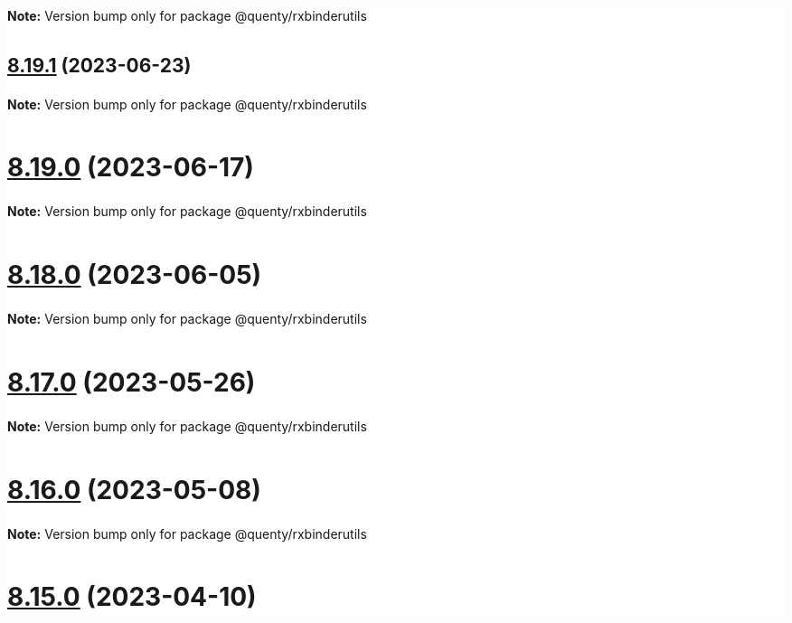**Note:** Version bump only for package @quenty/rxbinderutils





## [8.19.1](https://github.com/Quenty/NevermoreEngine/compare/@quenty/rxbinderutils@8.19.0...@quenty/rxbinderutils@8.19.1) (2023-06-23)

**Note:** Version bump only for package @quenty/rxbinderutils





# [8.19.0](https://github.com/Quenty/NevermoreEngine/compare/@quenty/rxbinderutils@8.18.0...@quenty/rxbinderutils@8.19.0) (2023-06-17)

**Note:** Version bump only for package @quenty/rxbinderutils





# [8.18.0](https://github.com/Quenty/NevermoreEngine/compare/@quenty/rxbinderutils@8.17.0...@quenty/rxbinderutils@8.18.0) (2023-06-05)

**Note:** Version bump only for package @quenty/rxbinderutils





# [8.17.0](https://github.com/Quenty/NevermoreEngine/compare/@quenty/rxbinderutils@8.16.0...@quenty/rxbinderutils@8.17.0) (2023-05-26)

**Note:** Version bump only for package @quenty/rxbinderutils





# [8.16.0](https://github.com/Quenty/NevermoreEngine/compare/@quenty/rxbinderutils@8.15.0...@quenty/rxbinderutils@8.16.0) (2023-05-08)

**Note:** Version bump only for package @quenty/rxbinderutils





# [8.15.0](https://github.com/Quenty/NevermoreEngine/compare/@quenty/rxbinderutils@8.14.1...@quenty/rxbinderutils@8.15.0) (2023-04-10)
